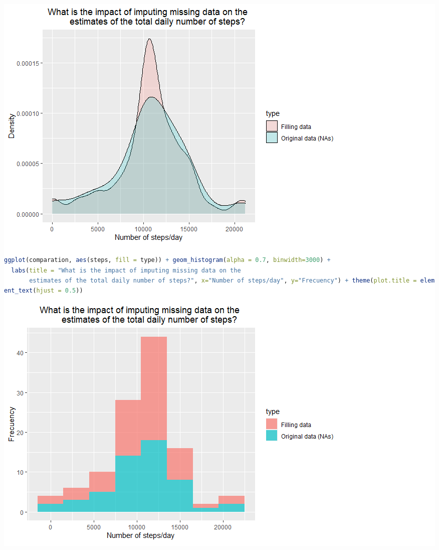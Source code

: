 ![](PA1_template_files/figure-html/histogram-1.png)

```r
ggplot(comparation, aes(steps, fill = type)) + geom_histogram(alpha = 0.7, binwidth=3000) + 
  labs(title = "What is the impact of imputing missing data on the 
       estimates of the total daily number of steps?", x="Number of steps/day", y="Frecuency") + theme(plot.title = element_text(hjust = 0.5)) 
```

![](PA1_template_files/figure-html/histogram-2.png)
